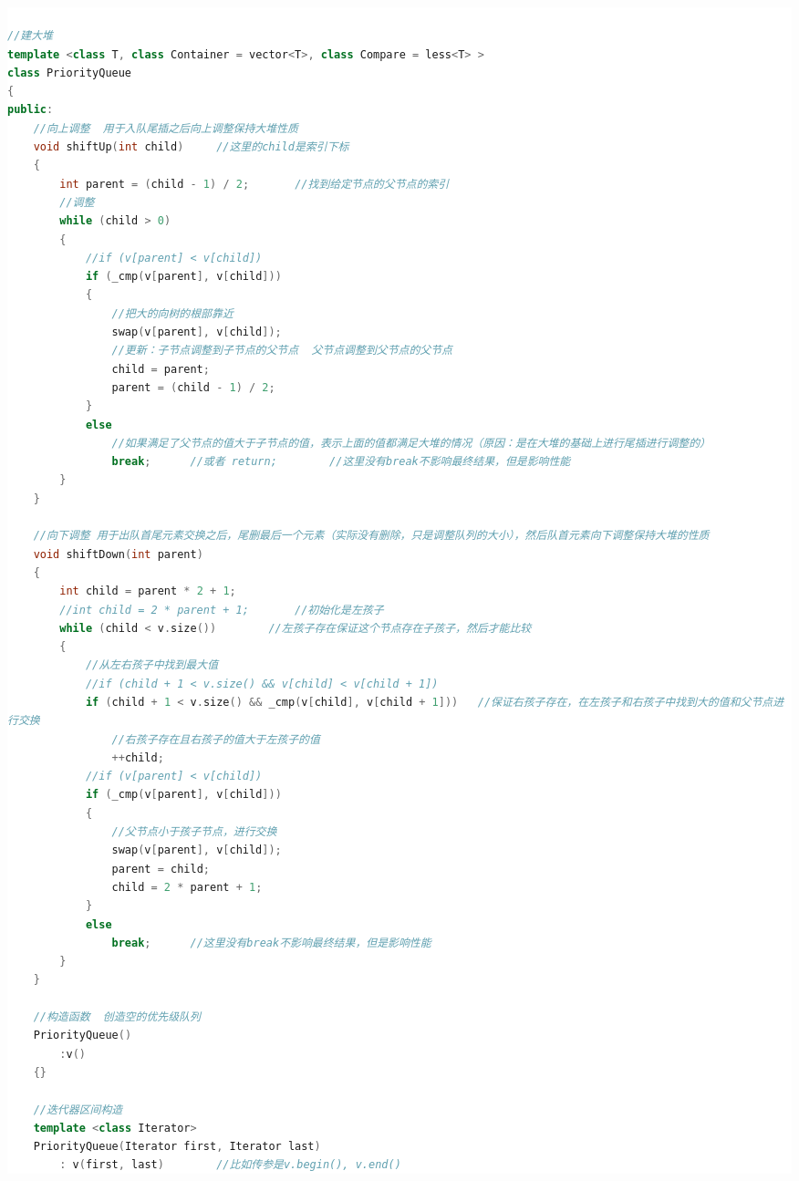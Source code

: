 ```c++

//建大堆
template <class T, class Container = vector<T>, class Compare = less<T> >
class PriorityQueue
{
public:
	//向上调整	用于入队尾插之后向上调整保持大堆性质
	void shiftUp(int child)		//这里的child是索引下标
	{
		int parent = (child - 1) / 2;		//找到给定节点的父节点的索引
		//调整
		while (child > 0)
		{
			//if (v[parent] < v[child])
			if (_cmp(v[parent], v[child]))
			{
				//把大的向树的根部靠近
				swap(v[parent], v[child]);
				//更新：子节点调整到子节点的父节点	父节点调整到父节点的父节点
				child = parent;
				parent = (child - 1) / 2;
			}
			else
				//如果满足了父节点的值大于子节点的值，表示上面的值都满足大堆的情况（原因：是在大堆的基础上进行尾插进行调整的）
				break;		//或者 return;		//这里没有break不影响最终结果，但是影响性能
		}
	}

	//向下调整 用于出队首尾元素交换之后，尾删最后一个元素（实际没有删除，只是调整队列的大小），然后队首元素向下调整保持大堆的性质
	void shiftDown(int parent)
	{
		int child = parent * 2 + 1;
		//int child = 2 * parent + 1;		//初始化是左孩子
		while (child < v.size())		//左孩子存在保证这个节点存在子孩子，然后才能比较
		{
			//从左右孩子中找到最大值
			//if (child + 1 < v.size() && v[child] < v[child + 1])
			if (child + 1 < v.size() && _cmp(v[child], v[child + 1]))	//保证右孩子存在，在左孩子和右孩子中找到大的值和父节点进行交换
				//右孩子存在且右孩子的值大于左孩子的值
				++child;
			//if (v[parent] < v[child])
			if (_cmp(v[parent], v[child]))
			{
				//父节点小于孩子节点，进行交换
				swap(v[parent], v[child]);
				parent = child;
				child = 2 * parent + 1;
			}
			else
				break;		//这里没有break不影响最终结果，但是影响性能
		}
	}

	//构造函数	创造空的优先级队列
	PriorityQueue()
		:v()
	{}

	//迭代器区间构造
	template <class Iterator>
	PriorityQueue(Iterator first, Iterator last)
		: v(first, last)		//比如传参是v.begin(), v.end()
```